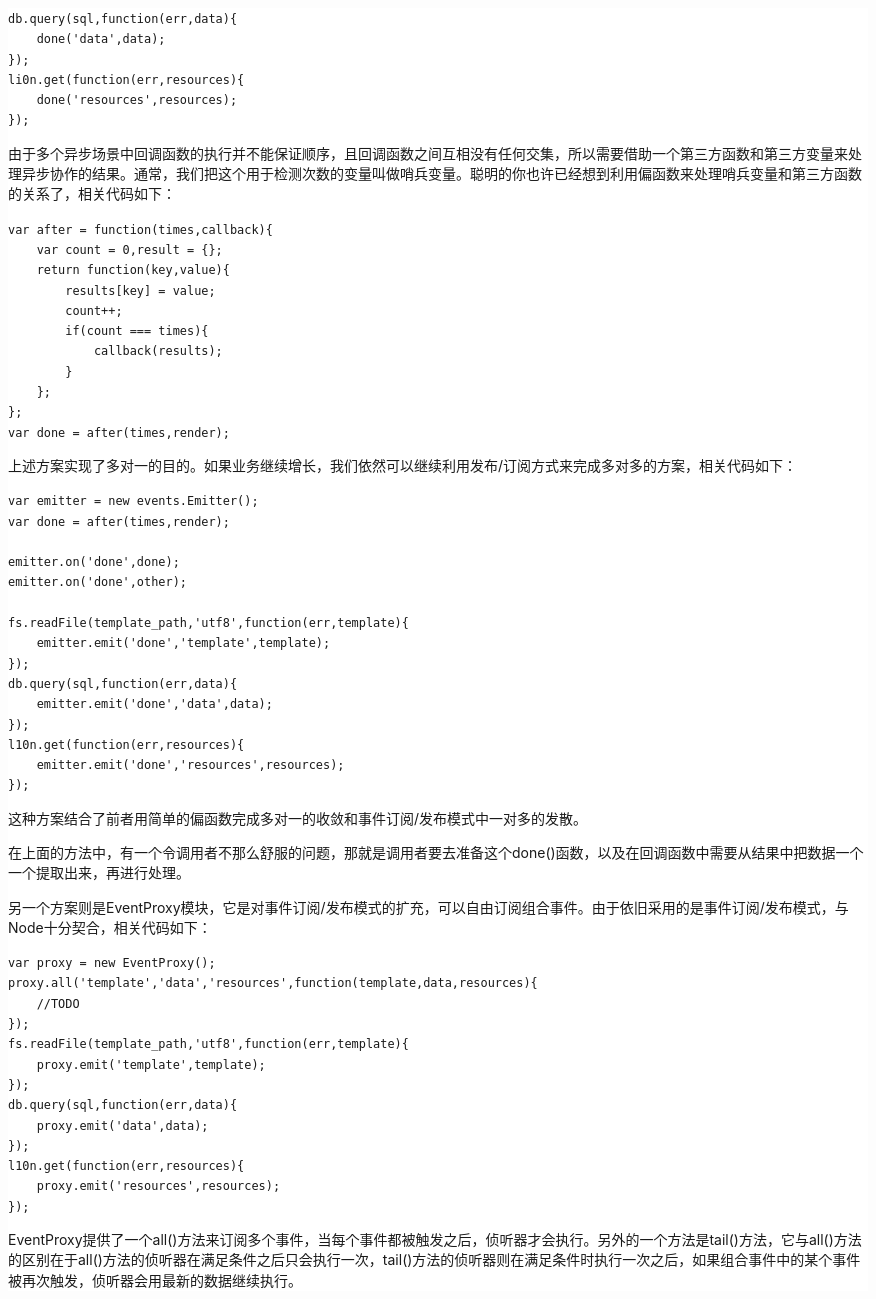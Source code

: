 ```
db.query(sql,function(err,data){
    done('data',data);
});
li0n.get(function(err,resources){
    done('resources',resources);
});
```
由于多个异步场景中回调函数的执行并不能保证顺序，且回调函数之间互相没有任何交集，所以需要借助一个第三方函数和第三方变量来处理异步协作的结果。通常，我们把这个用于检测次数的变量叫做哨兵变量。聪明的你也许已经想到利用偏函数来处理哨兵变量和第三方函数的关系了，相关代码如下：

```
var after = function(times,callback){
    var count = 0,result = {};
    return function(key,value){
        results[key] = value;
        count++;
        if(count === times){
            callback(results);
        }
    };
};
var done = after(times,render);
```
上述方案实现了多对一的目的。如果业务继续增长，我们依然可以继续利用发布/订阅方式来完成多对多的方案，相关代码如下：

```
var emitter = new events.Emitter();
var done = after(times,render);

emitter.on('done',done);
emitter.on('done',other);

fs.readFile(template_path,'utf8',function(err,template){
    emitter.emit('done','template',template);
});
db.query(sql,function(err,data){
    emitter.emit('done','data',data);
});
l10n.get(function(err,resources){
    emitter.emit('done','resources',resources);
});
```

这种方案结合了前者用简单的偏函数完成多对一的收敛和事件订阅/发布模式中一对多的发散。

在上面的方法中，有一个令调用者不那么舒服的问题，那就是调用者要去准备这个done()函数，以及在回调函数中需要从结果中把数据一个一个提取出来，再进行处理。

另一个方案则是EventProxy模块，它是对事件订阅/发布模式的扩充，可以自由订阅组合事件。由于依旧采用的是事件订阅/发布模式，与Node十分契合，相关代码如下：

```
var proxy = new EventProxy();
proxy.all('template','data','resources',function(template,data,resources){
    //TODO
});
fs.readFile(template_path,'utf8',function(err,template){
    proxy.emit('template',template);
});
db.query(sql,function(err,data){
    proxy.emit('data',data);
});
l10n.get(function(err,resources){
    proxy.emit('resources',resources);
});
```
EventProxy提供了一个all()方法来订阅多个事件，当每个事件都被触发之后，侦听器才会执行。另外的一个方法是tail()方法，它与all()方法的区别在于all()方法的侦听器在满足条件之后只会执行一次，tail()方法的侦听器则在满足条件时执行一次之后，如果组合事件中的某个事件被再次触发，侦听器会用最新的数据继续执行。
